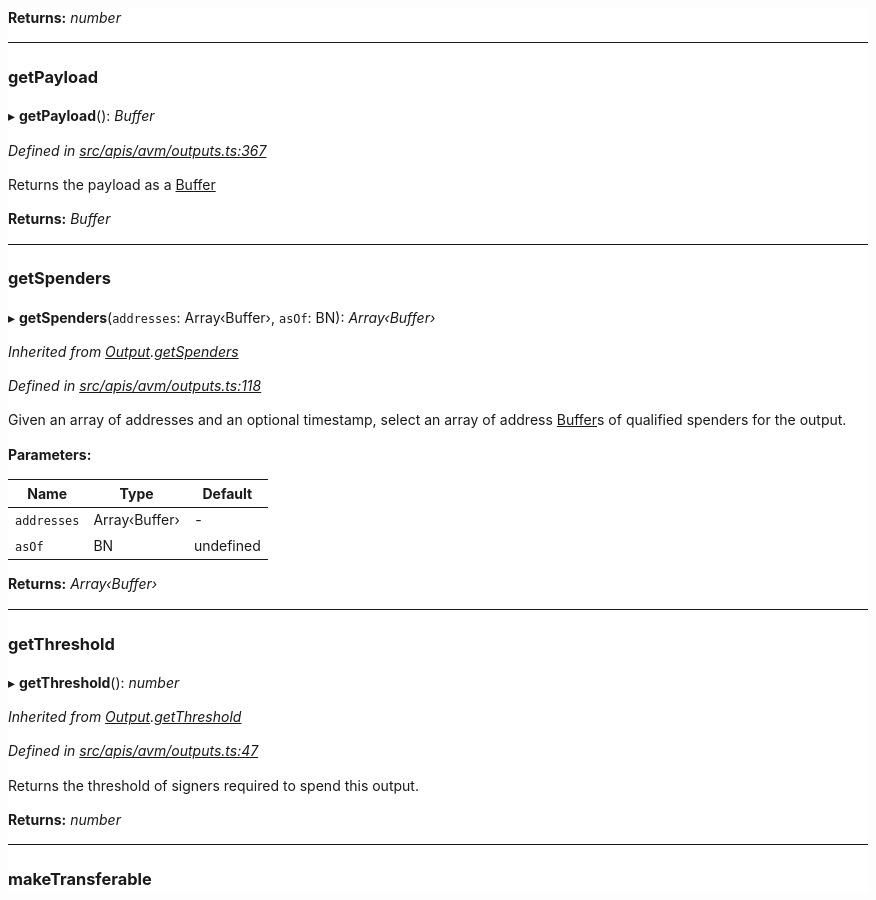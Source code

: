 **Returns:** *number*

___

###  getPayload

▸ **getPayload**(): *Buffer*

*Defined in [src/apis/avm/outputs.ts:367](https://github.com/ava-labs/avalanche.js/blob/eabcc2f/src/apis/avm/outputs.ts#L367)*

Returns the payload as a [Buffer](https://github.com/feross/buffer)

**Returns:** *Buffer*

___

###  getSpenders

▸ **getSpenders**(`addresses`: Array‹Buffer›, `asOf`: BN): *Array‹Buffer›*

*Inherited from [Output](avmapi_outputs.output.md).[getSpenders](avmapi_outputs.output.md#getspenders)*

*Defined in [src/apis/avm/outputs.ts:118](https://github.com/ava-labs/avalanche.js/blob/eabcc2f/src/apis/avm/outputs.ts#L118)*

Given an array of addresses and an optional timestamp, select an array of address [Buffer](https://github.com/feross/buffer)s of qualified spenders for the output.

**Parameters:**

Name | Type | Default |
------ | ------ | ------ |
`addresses` | Array‹Buffer› | - |
`asOf` | BN | undefined |

**Returns:** *Array‹Buffer›*

___

###  getThreshold

▸ **getThreshold**(): *number*

*Inherited from [Output](avmapi_outputs.output.md).[getThreshold](avmapi_outputs.output.md#getthreshold)*

*Defined in [src/apis/avm/outputs.ts:47](https://github.com/ava-labs/avalanche.js/blob/eabcc2f/src/apis/avm/outputs.ts#L47)*

Returns the threshold of signers required to spend this output.

**Returns:** *number*

___

###  makeTransferable
